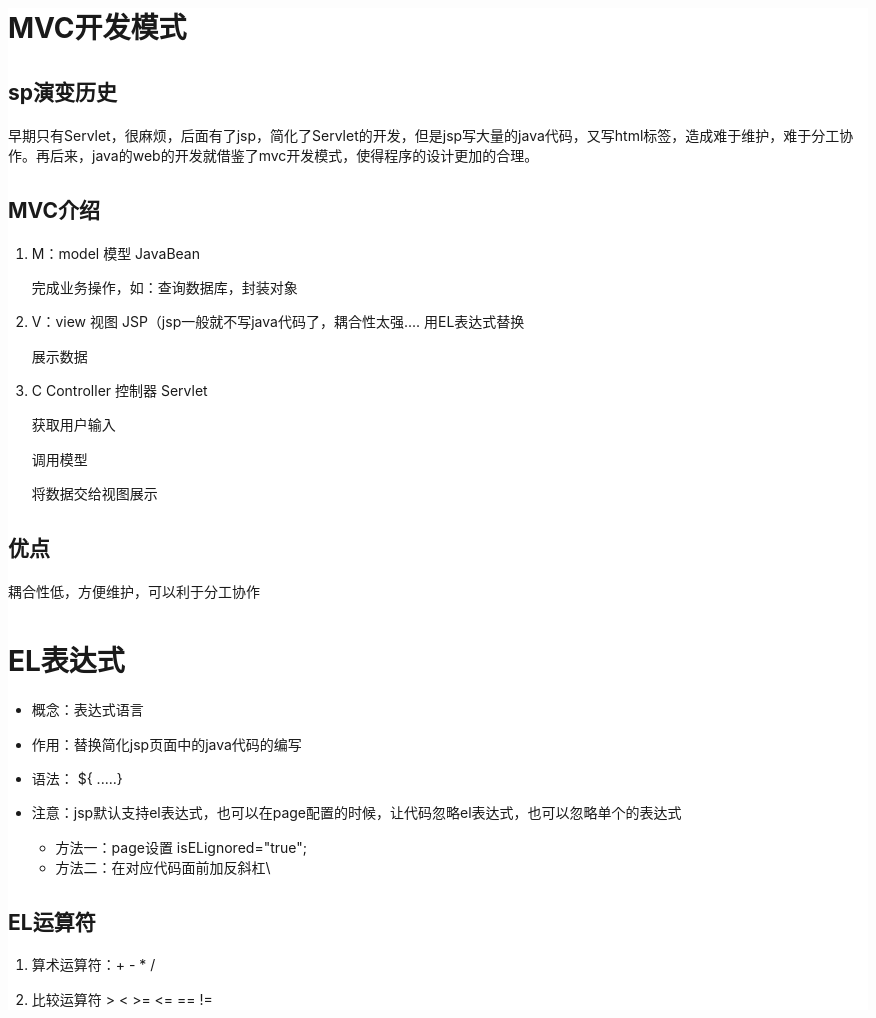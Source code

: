 

# MVC开发模式

 

## sp演变历史

早期只有Servlet，很麻烦，后面有了jsp，简化了Servlet的开发，但是jsp写大量的java代码，又写html标签，造成难于维护，难于分工协作。再后来，java的web的开发就借鉴了mvc开发模式，使得程序的设计更加的合理。



## MVC介绍

1. M：model 模型 JavaBean

   完成业务操作，如：查询数据库，封装对象

2. V：view 视图 JSP（jsp一般就不写java代码了，耦合性太强.... 用EL表达式替换

   展示数据

3. C Controller 控制器 Servlet

   获取用户输入

   调用模型

   将数据交给视图展示

## 优点

耦合性低，方便维护，可以利于分工协作





# EL表达式

* 概念：表达式语言

* 作用：替换简化jsp页面中的java代码的编写

* 语法： ${ .....}

* 注意：jsp默认支持el表达式，也可以在page配置的时候，让代码忽略el表达式，也可以忽略单个的表达式

  * 方法一：page设置 isELignored="true";
  * 方法二：在对应代码面前加反斜杠\

  

## EL运算符

1. 算术运算符：+ - * / 

2. 比较运算符 > < >= <= == !=
